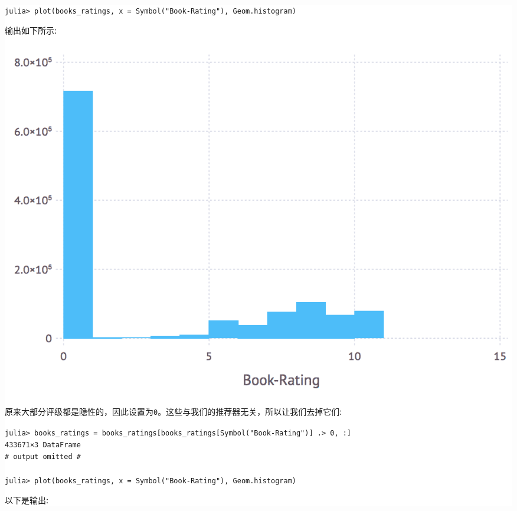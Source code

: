 ```
julia> plot(books_ratings, x = Symbol("Book-Rating"), Geom.histogram) 
```

输出如下所示:

![](img/48211541-9958-405a-808a-a6ab7b121f2e.png)

原来大部分评级都是隐性的，因此设置为`0`。这些与我们的推荐器无关，所以让我们去掉它们:

```
julia> books_ratings = books_ratings[books_ratings[Symbol("Book-Rating")] .> 0, :] 
433671×3 DataFrame 
# output omitted # 

julia> plot(books_ratings, x = Symbol("Book-Rating"), Geom.histogram) 
```

以下是输出:
